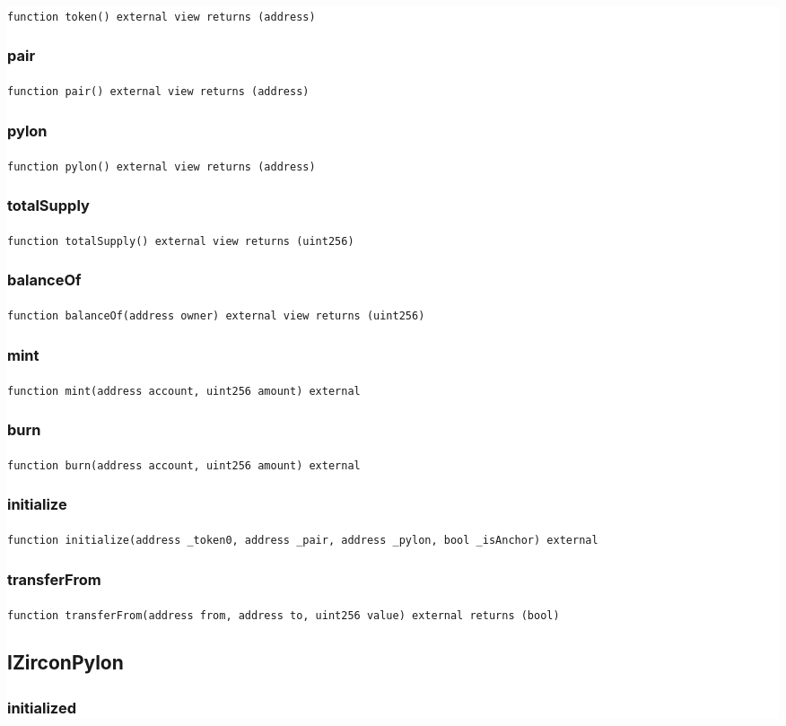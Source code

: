 ```solidity
function token() external view returns (address)
```

### pair

```solidity
function pair() external view returns (address)
```

### pylon

```solidity
function pylon() external view returns (address)
```

### totalSupply

```solidity
function totalSupply() external view returns (uint256)
```

### balanceOf

```solidity
function balanceOf(address owner) external view returns (uint256)
```

### mint

```solidity
function mint(address account, uint256 amount) external
```

### burn

```solidity
function burn(address account, uint256 amount) external
```

### initialize

```solidity
function initialize(address _token0, address _pair, address _pylon, bool _isAnchor) external
```

### transferFrom

```solidity
function transferFrom(address from, address to, uint256 value) external returns (bool)
```

## IZirconPylon

### initialized
